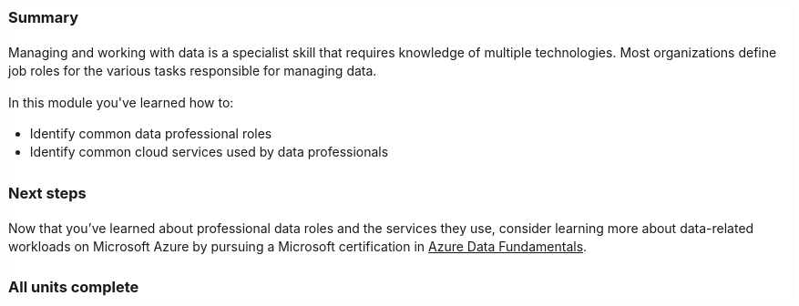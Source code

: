 ### Summary

Managing and working with data is a specialist skill that requires knowledge of multiple technologies. Most organizations define job roles for the various tasks responsible for managing data.

In this module you've learned how to:

- Identify common data professional roles
- Identify common cloud services used by data professionals

### Next steps

Now that you’ve learned about professional data roles and the services they use, consider learning more about data-related workloads on Microsoft Azure by pursuing a Microsoft certification in [Azure Data Fundamentals](https://learn.microsoft.com/en-us/certifications/azure-data-fundamentals/).

### All units complete
